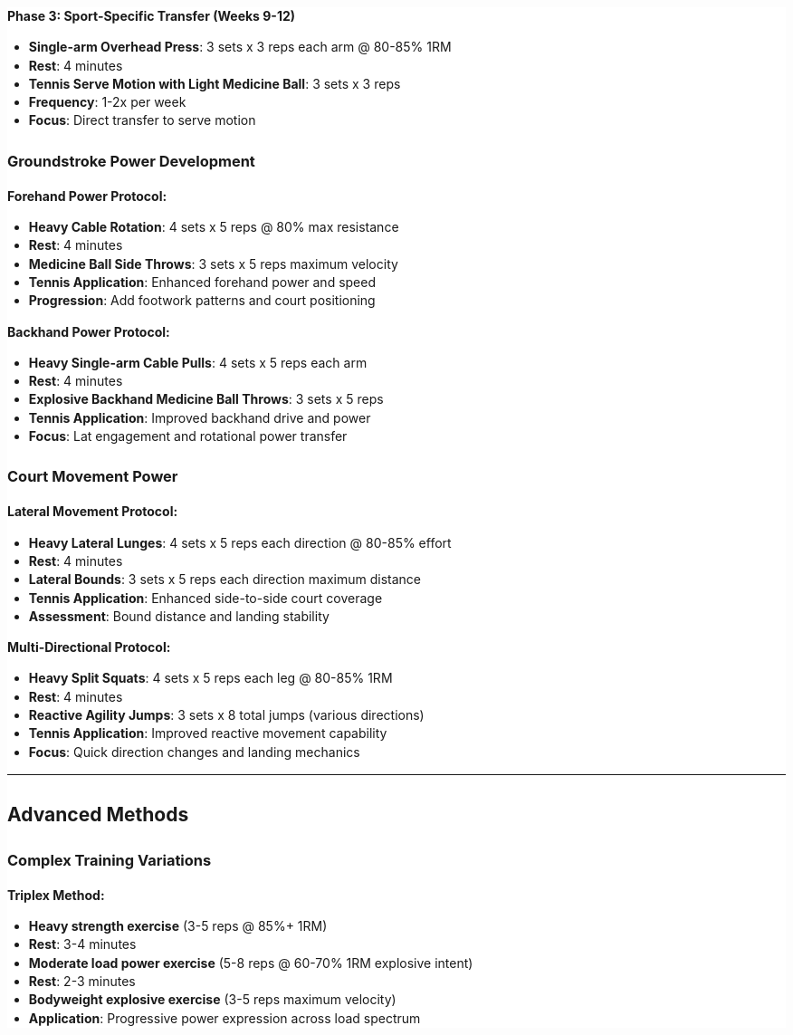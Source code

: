**Phase 3: Sport-Specific Transfer (Weeks 9-12)**

- **Single-arm Overhead Press**: 3 sets x 3 reps each arm @ 80-85% 1RM
- **Rest**: 4 minutes
- **Tennis Serve Motion with Light Medicine Ball**: 3 sets x 3 reps
- **Frequency**: 1-2x per week
- **Focus**: Direct transfer to serve motion

### Groundstroke Power Development

**Forehand Power Protocol:**

- **Heavy Cable Rotation**: 4 sets x 5 reps @ 80% max resistance
- **Rest**: 4 minutes
- **Medicine Ball Side Throws**: 3 sets x 5 reps maximum velocity
- **Tennis Application**: Enhanced forehand power and speed
- **Progression**: Add footwork patterns and court positioning

**Backhand Power Protocol:**

- **Heavy Single-arm Cable Pulls**: 4 sets x 5 reps each arm
- **Rest**: 4 minutes
- **Explosive Backhand Medicine Ball Throws**: 3 sets x 5 reps
- **Tennis Application**: Improved backhand drive and power
- **Focus**: Lat engagement and rotational power transfer

### Court Movement Power

**Lateral Movement Protocol:**

- **Heavy Lateral Lunges**: 4 sets x 5 reps each direction @ 80-85% effort
- **Rest**: 4 minutes
- **Lateral Bounds**: 3 sets x 5 reps each direction maximum distance
- **Tennis Application**: Enhanced side-to-side court coverage
- **Assessment**: Bound distance and landing stability

**Multi-Directional Protocol:**

- **Heavy Split Squats**: 4 sets x 5 reps each leg @ 80-85% 1RM
- **Rest**: 4 minutes
- **Reactive Agility Jumps**: 3 sets x 8 total jumps (various directions)
- **Tennis Application**: Improved reactive movement capability
- **Focus**: Quick direction changes and landing mechanics

---

## Advanced Methods

### Complex Training Variations

**Triplex Method:**

- **Heavy strength exercise** (3-5 reps @ 85%+ 1RM)
- **Rest**: 3-4 minutes
- **Moderate load power exercise** (5-8 reps @ 60-70% 1RM explosive intent)
- **Rest**: 2-3 minutes
- **Bodyweight explosive exercise** (3-5 reps maximum velocity)
- **Application**: Progressive power expression across load spectrum
